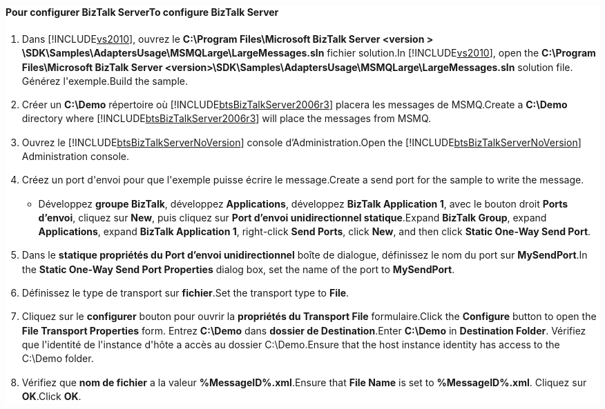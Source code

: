 #### <a name="to-configure-biztalk-server"></a><span data-ttu-id="d567e-139">Pour configurer BizTalk Server</span><span class="sxs-lookup"><span data-stu-id="d567e-139">To configure BizTalk Server</span></span>  
  
1.  <span data-ttu-id="d567e-140">Dans [!INCLUDE[vs2010](../includes/vs2010-md.md)], ouvrez le **C:\Program Files\Microsoft BizTalk Server \<version > \SDK\Samples\AdaptersUsage\MSMQLarge\LargeMessages.sln** fichier solution.</span><span class="sxs-lookup"><span data-stu-id="d567e-140">In [!INCLUDE[vs2010](../includes/vs2010-md.md)], open the **C:\Program Files\Microsoft BizTalk Server \<version>\SDK\Samples\AdaptersUsage\MSMQLarge\LargeMessages.sln** solution file.</span></span>  <span data-ttu-id="d567e-141">Générez l'exemple.</span><span class="sxs-lookup"><span data-stu-id="d567e-141">Build the sample.</span></span>  
  
2.  <span data-ttu-id="d567e-142">Créer un **C:\Demo** répertoire où [!INCLUDE[btsBizTalkServer2006r3](../includes/btsbiztalkserver2006r3-md.md)] placera les messages de MSMQ.</span><span class="sxs-lookup"><span data-stu-id="d567e-142">Create a **C:\Demo** directory where [!INCLUDE[btsBizTalkServer2006r3](../includes/btsbiztalkserver2006r3-md.md)] will place the messages from MSMQ.</span></span>  
  
3.  <span data-ttu-id="d567e-143">Ouvrez le [!INCLUDE[btsBizTalkServerNoVersion](../includes/btsbiztalkservernoversion-md.md)] console d’Administration.</span><span class="sxs-lookup"><span data-stu-id="d567e-143">Open the [!INCLUDE[btsBizTalkServerNoVersion](../includes/btsbiztalkservernoversion-md.md)] Administration console.</span></span>  
  
4.  <span data-ttu-id="d567e-144">Créez un port d'envoi pour que l'exemple puisse écrire le message.</span><span class="sxs-lookup"><span data-stu-id="d567e-144">Create a send port for the sample to write the message.</span></span>  
  
    -   <span data-ttu-id="d567e-145">Développez **groupe BizTalk**, développez **Applications**, développez **BizTalk Application 1**, avec le bouton droit **Ports d’envoi**, cliquez sur **New**, puis cliquez sur **Port d’envoi unidirectionnel statique**.</span><span class="sxs-lookup"><span data-stu-id="d567e-145">Expand **BizTalk Group**, expand **Applications**, expand **BizTalk Application 1**, right-click **Send Ports**, click **New**, and then click **Static One-Way Send Port**.</span></span>  
  
5.  <span data-ttu-id="d567e-146">Dans le **statique propriétés du Port d’envoi unidirectionnel** boîte de dialogue, définissez le nom du port sur **MySendPort**.</span><span class="sxs-lookup"><span data-stu-id="d567e-146">In the **Static One-Way Send Port Properties** dialog box, set the name of the port to **MySendPort**.</span></span>  
  
6.  <span data-ttu-id="d567e-147">Définissez le type de transport sur **fichier**.</span><span class="sxs-lookup"><span data-stu-id="d567e-147">Set the transport type to **File**.</span></span>  
  
7.  <span data-ttu-id="d567e-148">Cliquez sur le **configurer** bouton pour ouvrir la **propriétés du Transport File** formulaire.</span><span class="sxs-lookup"><span data-stu-id="d567e-148">Click the **Configure** button to open the **File Transport Properties** form.</span></span> <span data-ttu-id="d567e-149">Entrez **C:\Demo** dans **dossier de Destination**.</span><span class="sxs-lookup"><span data-stu-id="d567e-149">Enter **C:\Demo** in **Destination Folder**.</span></span> <span data-ttu-id="d567e-150">Vérifiez que l'identité de l'instance d'hôte a accès au dossier C:\Demo.</span><span class="sxs-lookup"><span data-stu-id="d567e-150">Ensure that the host instance identity has access to the C:\Demo folder.</span></span>  
  
8.  <span data-ttu-id="d567e-151">Vérifiez que **nom de fichier** a la valeur **%MessageID%.xml**.</span><span class="sxs-lookup"><span data-stu-id="d567e-151">Ensure that **File Name** is set to **%MessageID%.xml**.</span></span> <span data-ttu-id="d567e-152">Cliquez sur **OK**.</span><span class="sxs-lookup"><span data-stu-id="d567e-152">Click **OK**.</span></span>  
  
